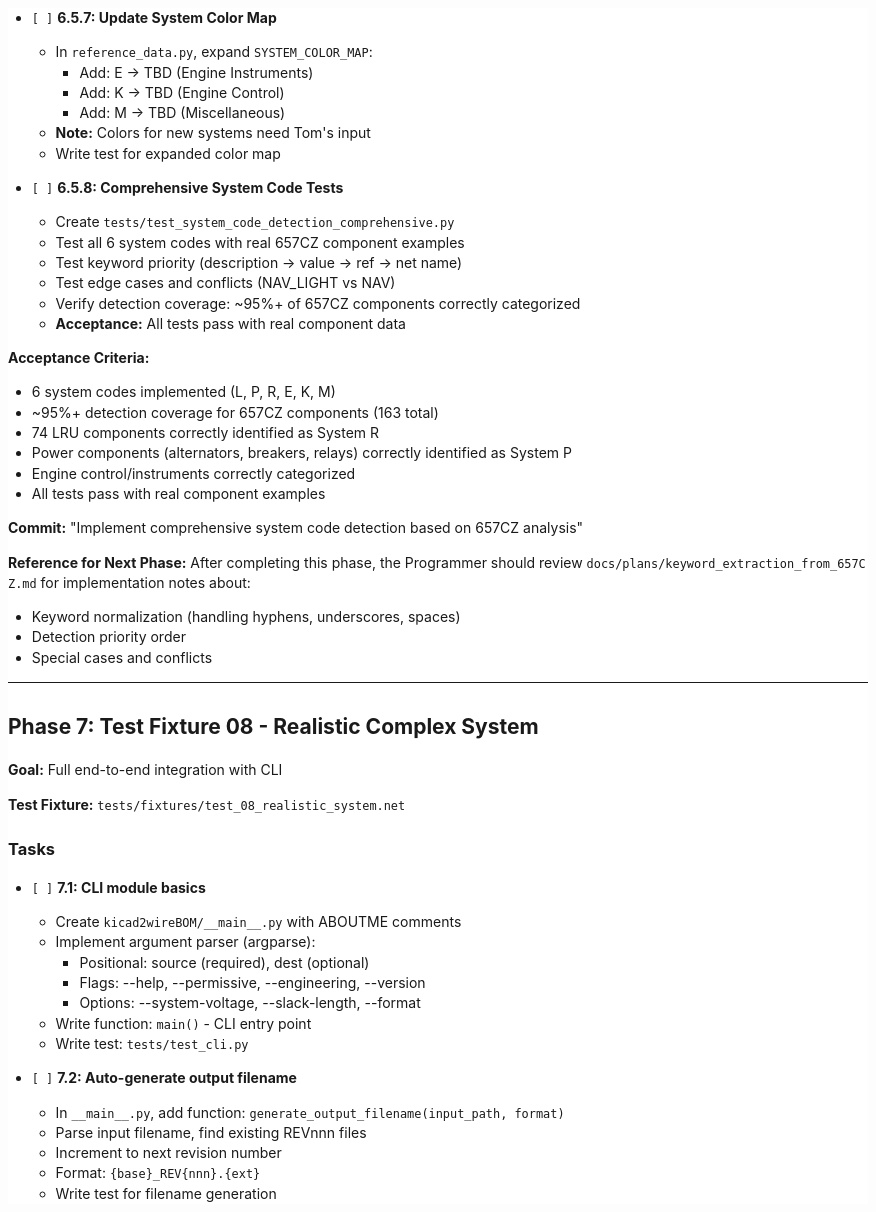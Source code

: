 - `[ ]` **6.5.7: Update System Color Map**
  - In `reference_data.py`, expand `SYSTEM_COLOR_MAP`:
    - Add: E → TBD (Engine Instruments)
    - Add: K → TBD (Engine Control)
    - Add: M → TBD (Miscellaneous)
  - **Note:** Colors for new systems need Tom's input
  - Write test for expanded color map

- `[ ]` **6.5.8: Comprehensive System Code Tests**
  - Create `tests/test_system_code_detection_comprehensive.py`
  - Test all 6 system codes with real 657CZ component examples
  - Test keyword priority (description → value → ref → net name)
  - Test edge cases and conflicts (NAV_LIGHT vs NAV)
  - Verify detection coverage: ~95%+ of 657CZ components correctly categorized
  - **Acceptance:** All tests pass with real component data

**Acceptance Criteria:**
- 6 system codes implemented (L, P, R, E, K, M)
- ~95%+ detection coverage for 657CZ components (163 total)
- 74 LRU components correctly identified as System R
- Power components (alternators, breakers, relays) correctly identified as System P
- Engine control/instruments correctly categorized
- All tests pass with real component examples

**Commit:** "Implement comprehensive system code detection based on 657CZ analysis"

**Reference for Next Phase:**
After completing this phase, the Programmer should review `docs/plans/keyword_extraction_from_657CZ.md` for implementation notes about:
- Keyword normalization (handling hyphens, underscores, spaces)
- Detection priority order
- Special cases and conflicts

---

## Phase 7: Test Fixture 08 - Realistic Complex System

**Goal:** Full end-to-end integration with CLI

**Test Fixture:** `tests/fixtures/test_08_realistic_system.net`

### Tasks

- `[ ]` **7.1: CLI module basics**
  - Create `kicad2wireBOM/__main__.py` with ABOUTME comments
  - Implement argument parser (argparse):
    - Positional: source (required), dest (optional)
    - Flags: --help, --permissive, --engineering, --version
    - Options: --system-voltage, --slack-length, --format
  - Write function: `main()` - CLI entry point
  - Write test: `tests/test_cli.py`

- `[ ]` **7.2: Auto-generate output filename**
  - In `__main__.py`, add function: `generate_output_filename(input_path, format)`
  - Parse input filename, find existing REVnnn files
  - Increment to next revision number
  - Format: `{base}_REV{nnn}.{ext}`
  - Write test for filename generation
